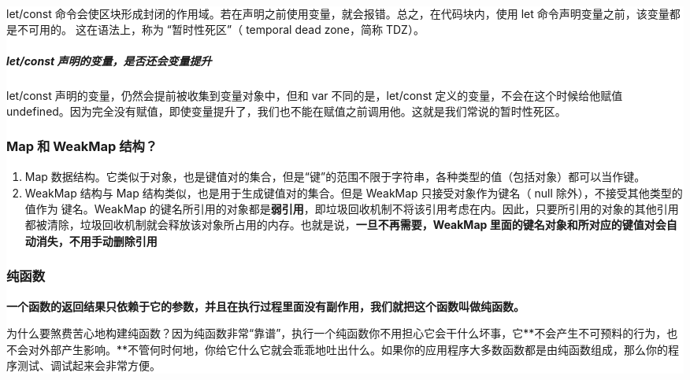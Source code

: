 let/const 命令会使区块形成封闭的作用域。若在声明之前使用变量，就会报错。总之，在代码块内，使用 let 命令声明变量之前，该变量都是不可用的。
这在语法上，称为 “暂时性死区”（ temporal dead zone，简称 TDZ）。

##### let/const 声明的变量，是否还会变量提升

let/const 声明的变量，仍然会提前被收集到变量对象中，但和 var 不同的是，let/const 定义的变量，不会在这个时候给他赋值 undefined。因为完全没有赋值，即使变量提升了，我们也不能在赋值之前调用他。这就是我们常说的暂时性死区。

### Map 和 WeakMap 结构？

1.  Map 数据结构。它类似于对象，也是键值对的集合，但是“键”的范围不限于字符串，各种类型的值（包括对象）都可以当作键。
2.  WeakMap 结构与 Map 结构类似，也是用于生成键值对的集合。但是 WeakMap 只接受对象作为键名（ null 除外），不接受其他类型的值作为 键名。WeakMap 的键名所引用的对象都是**弱引用**，即垃圾回收机制不将该引用考虑在内。因此，只要所引用的对象的其他引用都被清除，垃圾回收机制就会释放该对象所占用的内存。也就是说，**一旦不再需要，WeakMap 里面的键名对象和所对应的键值对会自动消失，不用手动删除引用**

### 纯函数

**一个函数的返回结果只依赖于它的参数，并且在执行过程里面没有副作用，我们就把这个函数叫做纯函数。**

为什么要煞费苦心地构建纯函数？因为纯函数非常“靠谱”，执行一个纯函数你不用担心它会干什么坏事，它**不会产生不可预料的行为，也不会对外部产生影响。**不管何时何地，你给它什么它就会乖乖地吐出什么。如果你的应用程序大多数函数都是由纯函数组成，那么你的程序测试、调试起来会非常方便。
